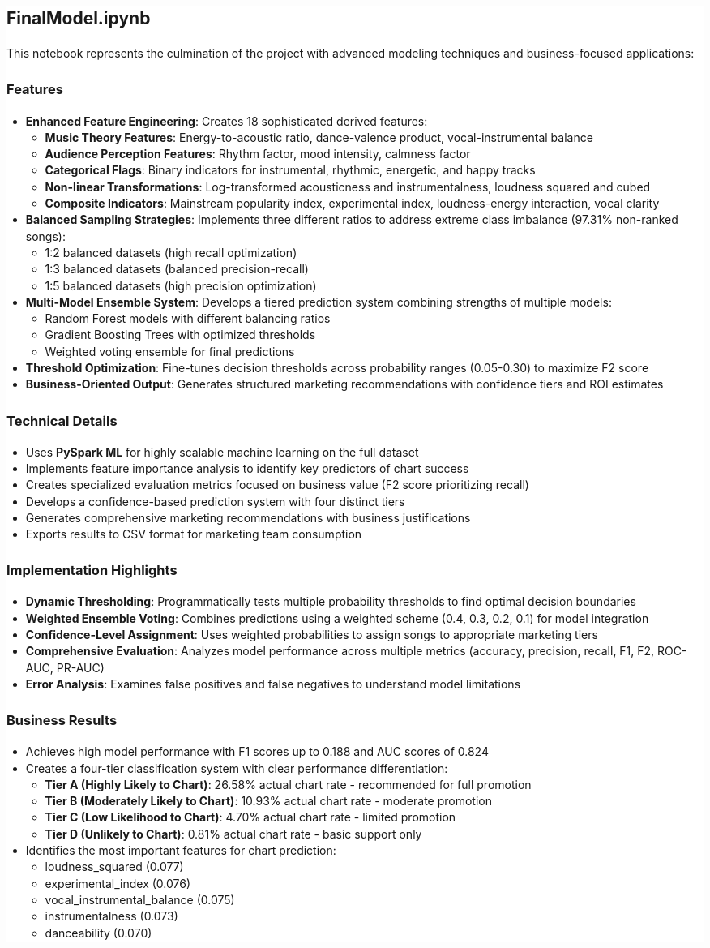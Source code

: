 ## FinalModel.ipynb
This notebook represents the culmination of the project with advanced modeling techniques and business-focused applications:

### Features
- **Enhanced Feature Engineering**: Creates 18 sophisticated derived features:
  - **Music Theory Features**: Energy-to-acoustic ratio, dance-valence product, vocal-instrumental balance
  - **Audience Perception Features**: Rhythm factor, mood intensity, calmness factor
  - **Categorical Flags**: Binary indicators for instrumental, rhythmic, energetic, and happy tracks
  - **Non-linear Transformations**: Log-transformed acousticness and instrumentalness, loudness squared and cubed
  - **Composite Indicators**: Mainstream popularity index, experimental index, loudness-energy interaction, vocal clarity
- **Balanced Sampling Strategies**: Implements three different ratios to address extreme class imbalance (97.31% non-ranked songs):
  - 1:2 balanced datasets (high recall optimization)
  - 1:3 balanced datasets (balanced precision-recall)
  - 1:5 balanced datasets (high precision optimization)
- **Multi-Model Ensemble System**: Develops a tiered prediction system combining strengths of multiple models:
  - Random Forest models with different balancing ratios
  - Gradient Boosting Trees with optimized thresholds
  - Weighted voting ensemble for final predictions
- **Threshold Optimization**: Fine-tunes decision thresholds across probability ranges (0.05-0.30) to maximize F2 score
- **Business-Oriented Output**: Generates structured marketing recommendations with confidence tiers and ROI estimates

### Technical Details
- Uses **PySpark ML** for highly scalable machine learning on the full dataset
- Implements feature importance analysis to identify key predictors of chart success
- Creates specialized evaluation metrics focused on business value (F2 score prioritizing recall)
- Develops a confidence-based prediction system with four distinct tiers
- Generates comprehensive marketing recommendations with business justifications
- Exports results to CSV format for marketing team consumption

### Implementation Highlights
- **Dynamic Thresholding**: Programmatically tests multiple probability thresholds to find optimal decision boundaries
- **Weighted Ensemble Voting**: Combines predictions using a weighted scheme (0.4, 0.3, 0.2, 0.1) for model integration
- **Confidence-Level Assignment**: Uses weighted probabilities to assign songs to appropriate marketing tiers
- **Comprehensive Evaluation**: Analyzes model performance across multiple metrics (accuracy, precision, recall, F1, F2, ROC-AUC, PR-AUC)
- **Error Analysis**: Examines false positives and false negatives to understand model limitations

### Business Results
- Achieves high model performance with F1 scores up to 0.188 and AUC scores of 0.824
- Creates a four-tier classification system with clear performance differentiation:
  - **Tier A (Highly Likely to Chart)**: 26.58% actual chart rate - recommended for full promotion
  - **Tier B (Moderately Likely to Chart)**: 10.93% actual chart rate - moderate promotion
  - **Tier C (Low Likelihood to Chart)**: 4.70% actual chart rate - limited promotion
  - **Tier D (Unlikely to Chart)**: 0.81% actual chart rate - basic support only
- Identifies the most important features for chart prediction:
  - loudness_squared (0.077)
  - experimental_index (0.076)
  - vocal_instrumental_balance (0.075)
  - instrumentalness (0.073)
  - danceability (0.070)